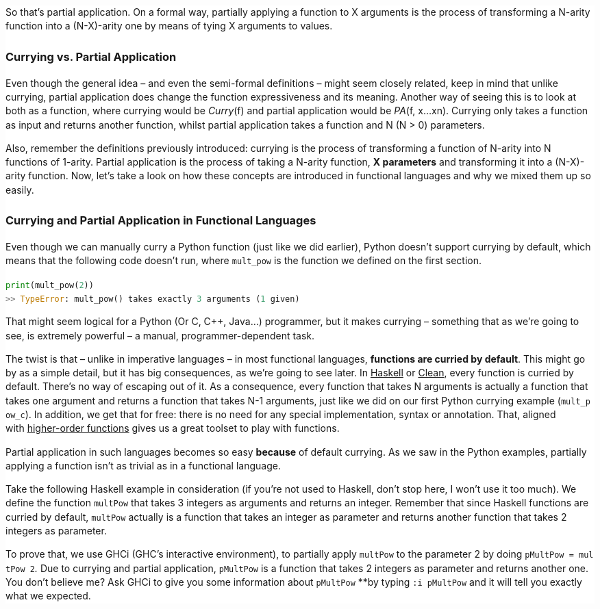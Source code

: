 So that’s partial application. On a formal way, partially applying a function to X arguments is the process of transforming a N-arity function into a (N-X)-arity one by means of tying X arguments to values.

### **Currying vs. Partial Application**

Even though the general idea – and even the semi-formal definitions – might seem closely related, keep in mind that unlike currying, partial application does change the function expressiveness and its meaning. Another way of seeing this is to look at both as a function, where currying would be *Curry*(f) and partial application would be *PA*(f, x…xn). Currying only takes a function as input and returns another function, whilst partial application takes a function and N (N > 0) parameters.

Also, remember the definitions previously introduced: currying is the process of transforming a function of N-arity into N functions of 1-arity. Partial application is the process of taking a N-arity function, **X parameters** and transforming it into a (N-X)-arity function. Now, let’s take a look on how these concepts are introduced in functional languages and why we mixed them up so easily.

### **Currying and Partial Application in Functional Languages**

Even though we can manually curry a Python function (just like we did earlier), Python doesn’t support currying by default, which means that the following code doesn’t run, where `mult_pow` is the function we defined on the first section.

```python
print(mult_pow(2))
>> TypeError: mult_pow() takes exactly 3 arguments (1 given)
```

That might seem logical for a Python (Or C, C++, Java…) programmer, but it makes currying – something that as we’re going to see, is extremely powerful – a manual, programmer-dependent task.

The twist is that – unlike in imperative languages – in most functional languages, **functions are curried by default**. This might go by as a simple detail, but it has big consequences, as we’re going to see later. In [Haskell](https://www.haskell.org/) or [Clean](http://clean.cs.ru.nl/Clean), every function is curried by default. There’s no way of escaping out of it. As a consequence, every function that takes N arguments is actually a function that takes one argument and returns a function that takes N-1 arguments, just like we did on our first Python currying example (`mult_pow_c`). In addition, we get that for free: there is no need for any special implementation, syntax or annotation. That, aligned with [higher-order functions](http://learnyouahaskell.com/higher-order-functions) gives us a great toolset to play with functions.

Partial application in such languages becomes so easy **because** of default currying. As we saw in the Python examples, partially applying a function isn’t as trivial as in a functional language.

Take the following Haskell example in consideration (if you’re not used to Haskell, don’t stop here, I won’t use it too much). We define the function `multPow` that takes 3 integers as arguments and returns an integer. Remember that since Haskell functions are curried by default, `multPow` actually is a function that takes an integer as parameter and returns another function that takes 2 integers as parameter.

To prove that, we use GHCi (GHC’s interactive environment), to partially apply `multPow` to the parameter 2 by doing `pMultPow = multPow 2`*.* Due to currying and partial application, `pMultPow` is a function that takes 2 integers as parameter and returns another one. You don’t believe me? Ask GHCi to give you some information about `pMultPow` **by typing `:i pMultPow` and it will tell you exactly what we expected.
